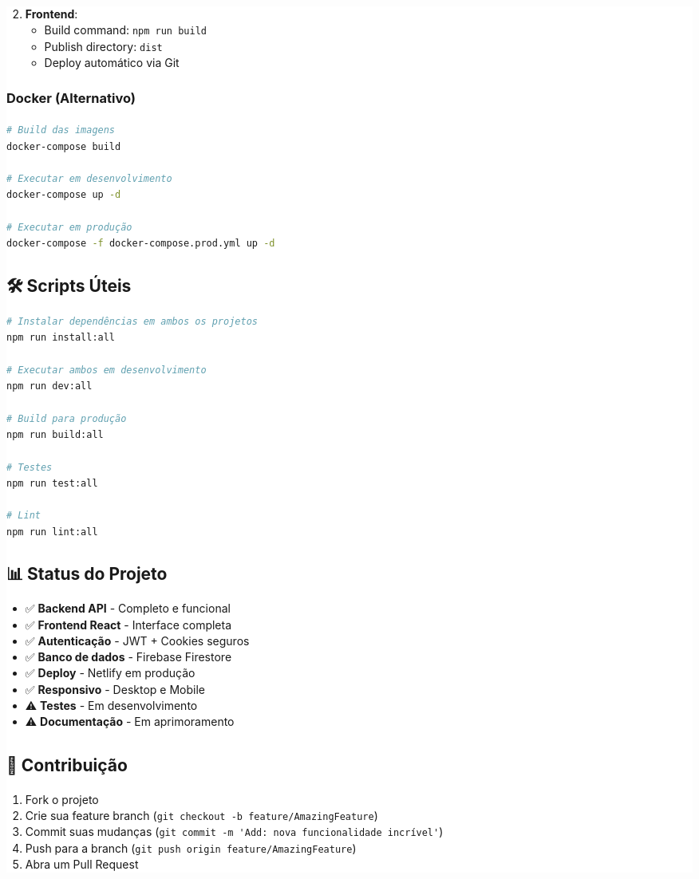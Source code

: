 2. **Frontend**:
   - Build command: `npm run build`
   - Publish directory: `dist`
   - Deploy automático via Git

### Docker (Alternativo)

```bash
# Build das imagens
docker-compose build

# Executar em desenvolvimento
docker-compose up -d

# Executar em produção
docker-compose -f docker-compose.prod.yml up -d
```

## 🛠️ Scripts Úteis

```bash
# Instalar dependências em ambos os projetos
npm run install:all

# Executar ambos em desenvolvimento
npm run dev:all

# Build para produção
npm run build:all

# Testes
npm run test:all

# Lint
npm run lint:all
```

## 📊 Status do Projeto

- ✅ **Backend API** - Completo e funcional
- ✅ **Frontend React** - Interface completa
- ✅ **Autenticação** - JWT + Cookies seguros
- ✅ **Banco de dados** - Firebase Firestore
- ✅ **Deploy** - Netlify em produção
- ✅ **Responsivo** - Desktop e Mobile
- ⚠️ **Testes** - Em desenvolvimento
- ⚠️ **Documentação** - Em aprimoramento

## 🤝 Contribuição

1. Fork o projeto
2. Crie sua feature branch (`git checkout -b feature/AmazingFeature`)
3. Commit suas mudanças (`git commit -m 'Add: nova funcionalidade incrível'`)
4. Push para a branch (`git push origin feature/AmazingFeature`)
5. Abra um Pull Request
